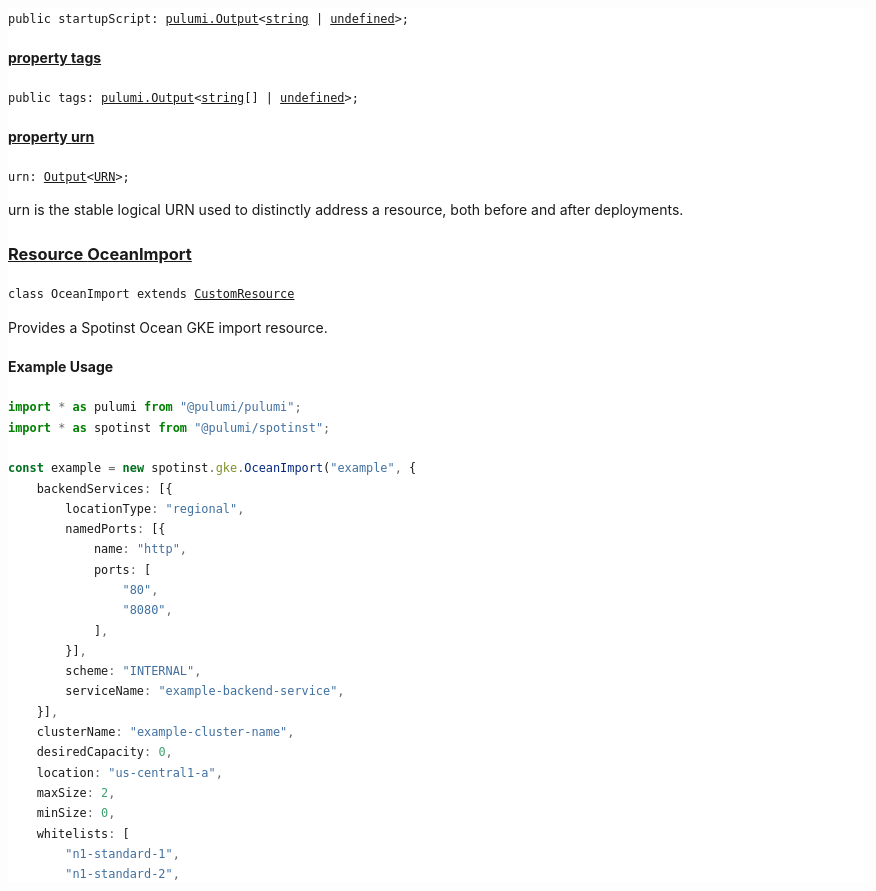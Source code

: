<pre class="highlight"><code><span class='kd'>public </span>startupScript: <a href='/docs/reference/pkg/nodejs/pulumi/pulumi/#Output'>pulumi.Output</a>&lt;<span class='kd'><a href='https://developer.mozilla.org/en-US/docs/Web/JavaScript/Reference/Global_Objects/String'>string</a></span> | <span class='kd'><a href='https://developer.mozilla.org/en-US/docs/Web/JavaScript/Reference/Global_Objects/undefined'>undefined</a></span>&gt;;</code></pre>
<h4 class="pdoc-member-header" id="Elastigroup-tags">
<a class="pdoc-child-name" href="https://github.com/pulumi/pulumi-spotinst/blob/0ca9cd9e505b583e0ed53dcbae47863b28d536aa/sdk/nodejs/gke/elastigroup.ts#L197">property <b>tags</b></a>
</h4>

<pre class="highlight"><code><span class='kd'>public </span>tags: <a href='/docs/reference/pkg/nodejs/pulumi/pulumi/#Output'>pulumi.Output</a>&lt;<span class='kd'><a href='https://developer.mozilla.org/en-US/docs/Web/JavaScript/Reference/Global_Objects/String'>string</a></span>[] | <span class='kd'><a href='https://developer.mozilla.org/en-US/docs/Web/JavaScript/Reference/Global_Objects/undefined'>undefined</a></span>&gt;;</code></pre>
<h4 class="pdoc-member-header" id="Elastigroup-urn">
<a class="pdoc-child-name" href="https://github.com/pulumi/pulumi-spotinst/blob/0ca9cd9e505b583e0ed53dcbae47863b28d536aa/sdk/nodejs/gke/elastigroup.ts#L130">property <b>urn</b></a>
</h4>

<pre class="highlight"><code><span class='kd'></span>urn: <a href='/docs/reference/pkg/nodejs/pulumi/pulumi/#Output'>Output</a>&lt;<a href='/docs/reference/pkg/nodejs/pulumi/pulumi/#URN'>URN</a>&gt;;</code></pre>

urn is the stable logical URN used to distinctly address a resource, both before and after
deployments.

<h3 class="pdoc-module-header" id="OceanImport" data-link-title="OceanImport">
    <a href="https://github.com/pulumi/pulumi-spotinst/blob/0ca9cd9e505b583e0ed53dcbae47863b28d536aa/sdk/nodejs/gke/oceanImport.ts#L93">
        Resource <strong>OceanImport</strong>
    </a>
</h3>

<pre class="highlight"><code><span class='kr'>class</span> <span class='nx'>OceanImport</span> <span class='kr'>extends</span> <a href='/docs/reference/pkg/nodejs/pulumi/pulumi/#CustomResource'>CustomResource</a></code></pre>

Provides a Spotinst Ocean GKE import resource.

#### Example Usage

```typescript
import * as pulumi from "@pulumi/pulumi";
import * as spotinst from "@pulumi/spotinst";

const example = new spotinst.gke.OceanImport("example", {
    backendServices: [{
        locationType: "regional",
        namedPorts: [{
            name: "http",
            ports: [
                "80",
                "8080",
            ],
        }],
        scheme: "INTERNAL",
        serviceName: "example-backend-service",
    }],
    clusterName: "example-cluster-name",
    desiredCapacity: 0,
    location: "us-central1-a",
    maxSize: 2,
    minSize: 0,
    whitelists: [
        "n1-standard-1",
        "n1-standard-2",
```